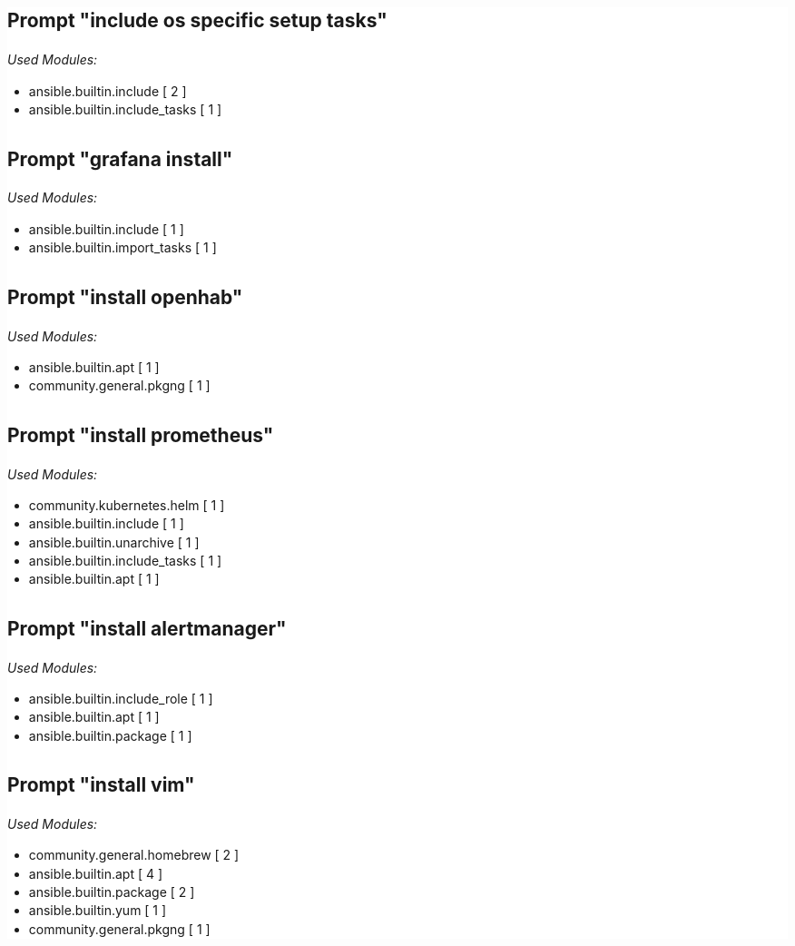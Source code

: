 
## Prompt "include os specific setup tasks"

_Used Modules:_

- ansible.builtin.include  [ 2 ]
- ansible.builtin.include_tasks  [ 1 ]


## Prompt "grafana  install"

_Used Modules:_

- ansible.builtin.include  [ 1 ]
- ansible.builtin.import_tasks  [ 1 ]


## Prompt "install openhab"

_Used Modules:_

- ansible.builtin.apt  [ 1 ]
- community.general.pkgng  [ 1 ]


## Prompt "install prometheus"

_Used Modules:_

- community.kubernetes.helm  [ 1 ]
- ansible.builtin.include  [ 1 ]
- ansible.builtin.unarchive  [ 1 ]
- ansible.builtin.include_tasks  [ 1 ]
- ansible.builtin.apt  [ 1 ]


## Prompt "install alertmanager"

_Used Modules:_

- ansible.builtin.include_role  [ 1 ]
- ansible.builtin.apt  [ 1 ]
- ansible.builtin.package  [ 1 ]


## Prompt "install vim"

_Used Modules:_

- community.general.homebrew  [ 2 ]
- ansible.builtin.apt  [ 4 ]
- ansible.builtin.package  [ 2 ]
- ansible.builtin.yum  [ 1 ]
- community.general.pkgng  [ 1 ]
